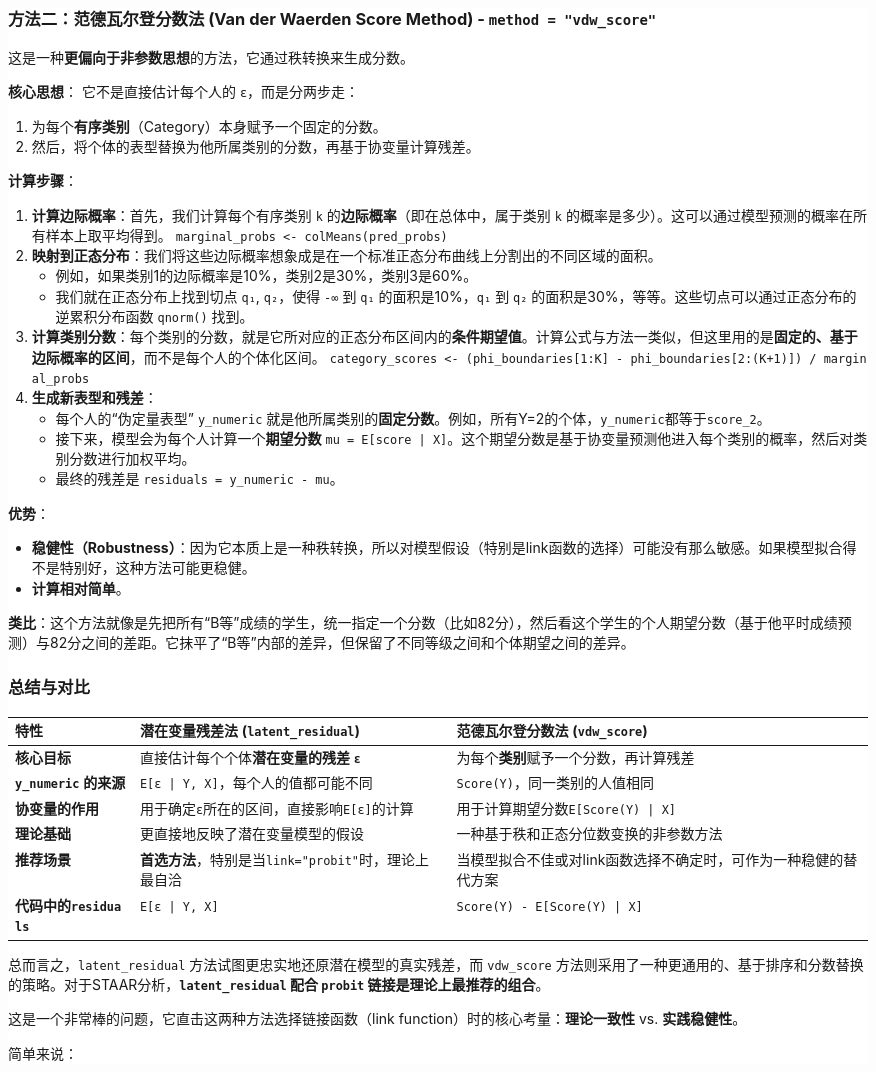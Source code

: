 
### 方法二：范德瓦尔登分数法 (Van der Waerden Score Method) - `method = "vdw_score"`

这是一种**更偏向于非参数思想**的方法，它通过秩转换来生成分数。

**核心思想**：
它不是直接估计每个人的 `ε`，而是分两步走：
1.  为每个**有序类别**（Category）本身赋予一个固定的分数。
2.  然后，将个体的表型替换为他所属类别的分数，再基于协变量计算残差。

**计算步骤**：
1.  **计算边际概率**：首先，我们计算每个有序类别 `k` 的**边际概率**（即在总体中，属于类别 `k` 的概率是多少）。这可以通过模型预测的概率在所有样本上取平均得到。
    `marginal_probs <- colMeans(pred_probs)`
2.  **映射到正态分布**：我们将这些边际概率想象成是在一个标准正态分布曲线上分割出的不同区域的面积。
    *   例如，如果类别1的边际概率是10%，类别2是30%，类别3是60%。
    *   我们就在正态分布上找到切点 `q₁`, `q₂`，使得 `-∞` 到 `q₁` 的面积是10%，`q₁` 到 `q₂` 的面积是30%，等等。这些切点可以通过正态分布的逆累积分布函数 `qnorm()` 找到。
3.  **计算类别分数**：每个类别的分数，就是它所对应的正态分布区间内的**条件期望值**。计算公式与方法一类似，但这里用的是**固定的、基于边际概率的区间**，而不是每个人的个体化区间。
    `category_scores <- (phi_boundaries[1:K] - phi_boundaries[2:(K+1)]) / marginal_probs`
4.  **生成新表型和残差**：
    *   每个人的“伪定量表型” `y_numeric` 就是他所属类别的**固定分数**。例如，所有Y=2的个体，`y_numeric`都等于`score_2`。
    *   接下来，模型会为每个人计算一个**期望分数** `mu = E[score | X]`。这个期望分数是基于协变量预测他进入每个类别的概率，然后对类别分数进行加权平均。
    *   最终的残差是 `residuals = y_numeric - mu`。

**优势**：
*   **稳健性（Robustness）**：因为它本质上是一种秩转换，所以对模型假设（特别是link函数的选择）可能没有那么敏感。如果模型拟合得不是特别好，这种方法可能更稳健。
*   **计算相对简单**。

**类比**：这个方法就像是先把所有“B等”成绩的学生，统一指定一个分数（比如82分），然后看这个学生的个人期望分数（基于他平时成绩预测）与82分之间的差距。它抹平了“B等”内部的差异，但保留了不同等级之间和个体期望之间的差异。

### 总结与对比

| 特性 | 潜在变量残差法 (`latent_residual`) | 范德瓦尔登分数法 (`vdw_score`) |
| :--- | :--- | :--- |
| **核心目标** | 直接估计每个个体**潜在变量的残差 `ε`** | 为每个**类别**赋予一个分数，再计算残差 |
| **`y_numeric` 的来源** | `E[ε \| Y, X]`，每个人的值都可能不同 | `Score(Y)`，同一类别的人值相同 |
| **协变量的作用** | 用于确定`ε`所在的区间，直接影响`E[ε]`的计算 | 用于计算期望分数`E[Score(Y) \| X]` |
| **理论基础** | 更直接地反映了潜在变量模型的假设 | 一种基于秩和正态分位数变换的非参数方法 |
| **推荐场景** | **首选方法**，特别是当`link="probit"`时，理论上最自洽 | 当模型拟合不佳或对link函数选择不确定时，可作为一种稳健的替代方案 |
| **代码中的`residuals`** | `E[ε \| Y, X]` | `Score(Y) - E[Score(Y) \| X]` |

总而言之，`latent_residual` 方法试图更忠实地还原潜在模型的真实残差，而 `vdw_score` 方法则采用了一种更通用的、基于排序和分数替换的策略。对于STAAR分析，**`latent_residual` 配合 `probit` 链接是理论上最推荐的组合**。



这是一个非常棒的问题，它直击这两种方法选择链接函数（link function）时的核心考量：**理论一致性** vs. **实践稳健性**。

简单来说：
